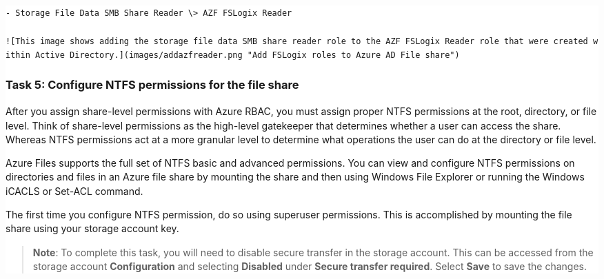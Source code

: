     - Storage File Data SMB Share Reader \> AZF FSLogix Reader

    ![This image shows adding the storage file data SMB share reader role to the AZF FSLogix Reader role that were created within Active Directory.](images/addazfreader.png "Add FSLogix roles to Azure AD File share")

### Task 5: Configure NTFS permissions for the file share

After you assign share-level permissions with Azure RBAC, you must assign proper NTFS permissions at the root, directory, or file level. Think of share-level permissions as the high-level gatekeeper that determines whether a user can access the share. Whereas NTFS permissions act at a more granular level to determine what operations the user can do at the directory or file level.

Azure Files supports the full set of NTFS basic and advanced permissions. You can view and configure NTFS permissions on directories and files in an Azure file share by mounting the share and then using Windows File Explorer or running the Windows iCACLS or Set-ACL command.

The first time you configure NTFS permission, do so using superuser permissions. This is accomplished by mounting the file share using your storage account key.

>**Note**: To complete this task, you will need to disable secure transfer in the storage account.  This can be accessed from the storage account **Configuration** and selecting **Disabled** under **Secure transfer required**.  Select **Save** to save the changes.
